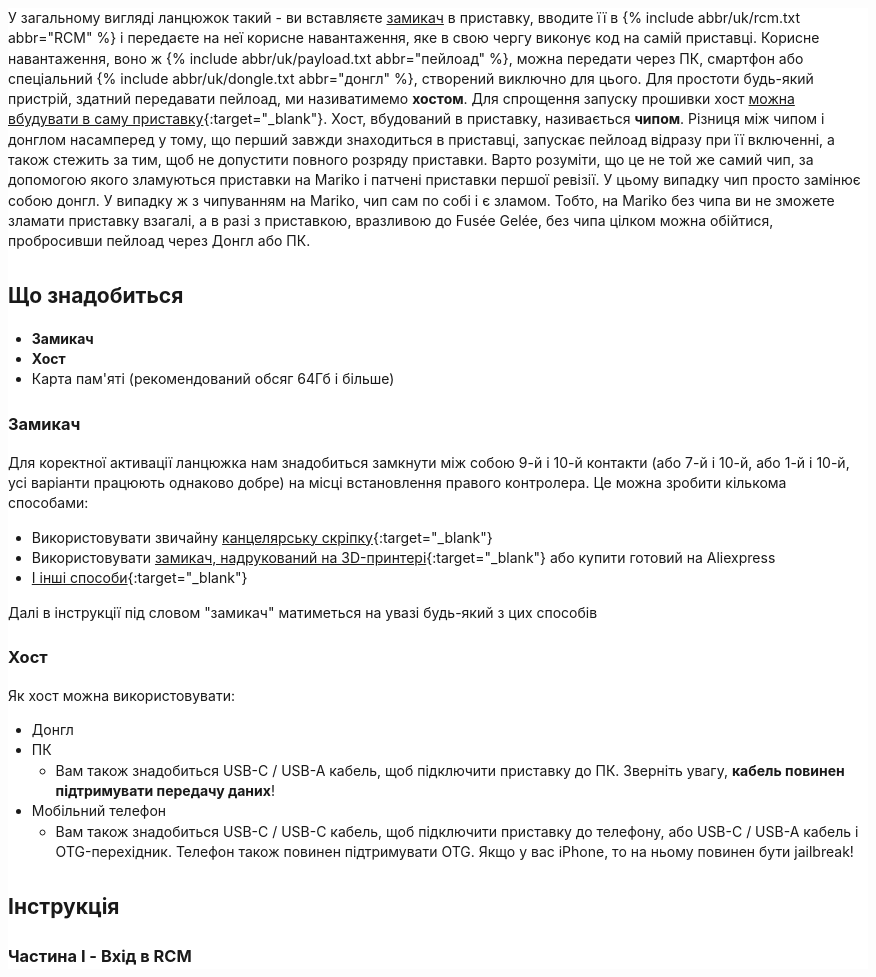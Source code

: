 У загальному вигляді ланцюжок такий - ви вставляєте [замикач](/uk/#замикач) в приставку, вводите її в {% include abbr/uk/rcm.txt abbr="RCM" %} і передаєте на неї корисне навантаження, яке в свою чергу виконує код на самій приставці. Корисне навантаження, воно ж {% include abbr/uk/payload.txt abbr="пейлоад" %}, можна передати через ПК, смартфон або спеціальний {% include abbr/uk/dongle.txt abbr="донгл" %}, створений виключно для цього. Для простоти будь-який пристрій, здатний передавати пейлоад, ми називатимемо **хостом**. Для спрощення запуску прошивки хост [можна вбудувати в саму приставку](https://gbatemp.net/threads/internal-modchip-samd21-trinket-m0-gemma-m0-itsybitsy-m0-express-guide-files-support.508068/){:target="_blank"}. Хост, вбудований в приставку, називається **чипом**. Різниця між чипом і донглом насамперед у тому, що перший завжди знаходиться в приставці, запускає пейлоад відразу при її включенні, а також стежить за тим, щоб не допустити повного розряду приставки. Варто розуміти, що це не той же самий чип, за допомогою якого зламуються приставки на Mariko і патчені приставки першої ревізії. У цьому випадку чип просто замінює собою донгл. У випадку ж з чипуванням на Mariko, чип сам по собі і є зламом. Тобто, на Mariko без чипа ви не зможете зламати приставку взагалі, а в разі з приставкою, вразливою до Fusée Gelée, без чипа цілком можна обійтися, пробросивши пейлоад через Донгл або ПК.

## Що знадобиться

* **Замикач**
* **Хост**
* Карта пам'яті (рекомендований обсяг 64Гб і більше)

### Замикач

Для коректної активації ланцюжка нам знадобиться замкнути між собою 9-й і 10-й контакти (або 7-й і 10-й, або 1-й і 10-й, усі варіанти працюють однаково добре) на місці встановлення правого контролера. Це можна зробити кількома способами:

* Використовувати звичайну [канцелярську скріпку](https://www.reddit.com/r/SwitchHacks/comments/8f0ugz/hardwarediy_switch_paperclip_jig_for_rcm_mode/){:target="_blank"}
* Використовувати [замикач, надрукований на 3D-принтері](https://www.thingiverse.com/thing:2877484){:target="_blank"} або купити готовий на Aliexpress
* [І інші способи](https://gbatemp.net/threads/the-ultimate-list-of-mods-to-enter-rcm.502145/){:target="_blank"}

Далі в інструкції під словом "замикач" матиметься на увазі будь-який з цих способів

### Хост

Як хост можна використовувати:
* Донгл
* ПК
	* Вам також знадобиться USB-C / USB-A кабель, щоб підключити приставку до ПК. Зверніть увагу, **кабель повинен підтримувати передачу даних**!
* Мобільний телефон
	* Вам також знадобиться USB-C / USB-C кабель, щоб підключити приставку до телефону, або USB-C / USB-A кабель і OTG-перехідник. Телефон також повинен підтримувати OTG. Якщо у вас iPhone, то на ньому повинен бути jailbreak!

## Інструкція

### Частина I - Вхід в RCM
